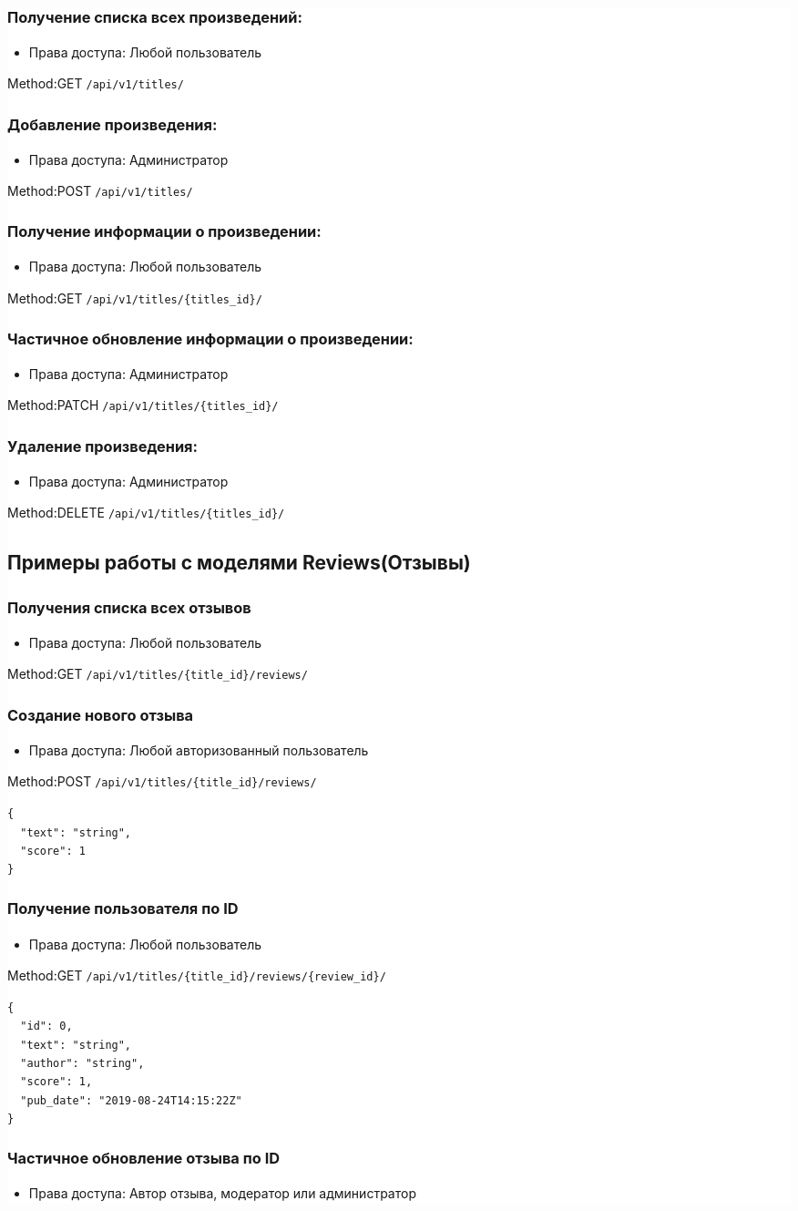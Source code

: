 ### Получение списка всех произведений:
- Права доступа: Любой пользователь

Method:GET `/api/v1/titles/`

### Добавление произведения:
- Права доступа: Администратор

Method:POST `/api/v1/titles/`

### Получение информации о произведении:
- Права доступа: Любой пользователь

Method:GET `/api/v1/titles/{titles_id}/`

### Частичное обновление информации о произведении:
- Права доступа: Администратор

Method:PATCH `/api/v1/titles/{titles_id}/`

### Удаление произведения:
- Права доступа: Администратор

Method:DELETE `/api/v1/titles/{titles_id}/`

## Примеры работы с моделями Reviews(Отзывы)

### Получения списка всех отзывов
- Права доступа: Любой пользователь

Method:GET `/api/v1/titles/{title_id}/reviews/`

### Создание нового отзыва
- Права доступа: Любой авторизованный пользователь

Method:POST `/api/v1/titles/{title_id}/reviews/`
```
{
  "text": "string",
  "score": 1
}
```

### Получение пользователя по ID
- Права доступа: Любой пользователь

Method:GET `/api/v1/titles/{title_id}/reviews/{review_id}/`
```
{
  "id": 0,
  "text": "string",
  "author": "string",
  "score": 1,
  "pub_date": "2019-08-24T14:15:22Z"
}
```
### Частичное обновление отзыва по ID
- Права доступа: Автор отзыва, модератор или администратор
